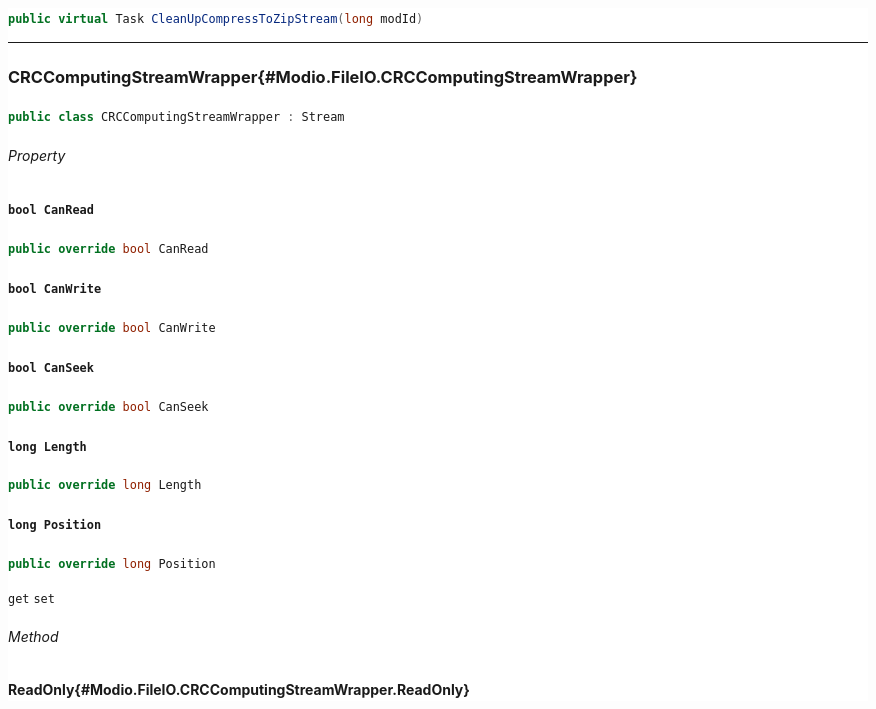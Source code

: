 ```csharp
public virtual Task CleanUpCompressToZipStream(long modId)
```

___

### CRCComputingStreamWrapper{#Modio.FileIO.CRCComputingStreamWrapper}

```csharp
public class CRCComputingStreamWrapper : Stream
```


###### Property


#### `bool CanRead`

```csharp
public override bool CanRead
```



#### `bool CanWrite`

```csharp
public override bool CanWrite
```



#### `bool CanSeek`

```csharp
public override bool CanSeek
```



#### `long Length`

```csharp
public override long Length
```



#### `long Position`

```csharp
public override long Position
```
`get` `set`


###### Method


#### ReadOnly{#Modio.FileIO.CRCComputingStreamWrapper.ReadOnly}
